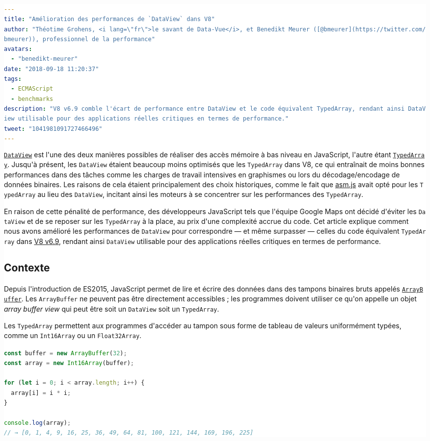 ```yaml
---
title: "Amélioration des performances de `DataView` dans V8"
author: "Théotime Grohens, <i lang=\"fr\">le savant de Data-Vue</i>, et Benedikt Meurer ([@bmeurer](https://twitter.com/bmeurer)), professionnel de la performance"
avatars: 
  - "benedikt-meurer"
date: "2018-09-18 11:20:37"
tags: 
  - ECMAScript
  - benchmarks
description: "V8 v6.9 comble l'écart de performance entre DataView et le code équivalent TypedArray, rendant ainsi DataView utilisable pour des applications réelles critiques en termes de performance."
tweet: "1041981091727466496"
---
```

[`DataView`](https://developer.mozilla.org/en-US/docs/Web/JavaScript/Reference/Global_Objects/DataView) est l'une des deux manières possibles de réaliser des accès mémoire à bas niveau en JavaScript, l'autre étant [`TypedArray`](https://developer.mozilla.org/en-US/docs/Web/JavaScript/Reference/Global_Objects/TypedArray). Jusqu'à présent, les `DataView` étaient beaucoup moins optimisés que les `TypedArray` dans V8, ce qui entraînait de moins bonnes performances dans des tâches comme les charges de travail intensives en graphismes ou lors du décodage/encodage de données binaires. Les raisons de cela étaient principalement des choix historiques, comme le fait que [asm.js](http://asmjs.org/) avait opté pour les `TypedArray` au lieu des `DataView`, incitant ainsi les moteurs à se concentrer sur les performances des `TypedArray`.


En raison de cette pénalité de performance, des développeurs JavaScript tels que l'équipe Google Maps ont décidé d'éviter les `DataView` et de se reposer sur les `TypedArray` à la place, au prix d'une complexité accrue du code. Cet article explique comment nous avons amélioré les performances de `DataView` pour correspondre — et même surpasser — celles du code équivalent `TypedArray` dans [V8 v6.9](/blog/v8-release-69), rendant ainsi `DataView` utilisable pour des applications réelles critiques en termes de performance.

## Contexte

Depuis l'introduction de ES2015, JavaScript permet de lire et écrire des données dans des tampons binaires bruts appelés [`ArrayBuffer`](https://developer.mozilla.org/en-US/docs/Web/JavaScript/Reference/Global_Objects/ArrayBuffer). Les `ArrayBuffer` ne peuvent pas être directement accessibles ; les programmes doivent utiliser ce qu'on appelle un objet *array buffer view* qui peut être soit un `DataView` soit un `TypedArray`.

Les `TypedArray` permettent aux programmes d'accéder au tampon sous forme de tableau de valeurs uniformément typées, comme un `Int16Array` ou un `Float32Array`.

```js
const buffer = new ArrayBuffer(32);
const array = new Int16Array(buffer);

for (let i = 0; i < array.length; i++) {
  array[i] = i * i;
}

console.log(array);
// → [0, 1, 4, 9, 16, 25, 36, 49, 64, 81, 100, 121, 144, 169, 196, 225]
```

